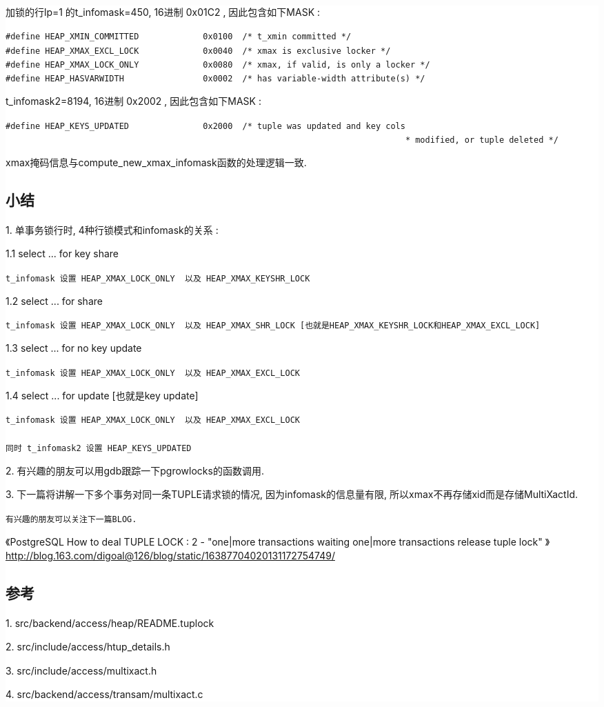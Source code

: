 加锁的行lp=1 的t_infomask=450, 16进制 0x01C2 , 因此包含如下MASK :   
  
```  
#define HEAP_XMIN_COMMITTED             0x0100  /* t_xmin committed */  
#define HEAP_XMAX_EXCL_LOCK             0x0040  /* xmax is exclusive locker */  
#define HEAP_XMAX_LOCK_ONLY             0x0080  /* xmax, if valid, is only a locker */  
#define HEAP_HASVARWIDTH                0x0002  /* has variable-width attribute(s) */  
```  
  
t_infomask2=8194, 16进制 0x2002 , 因此包含如下MASK :   
  
```  
#define HEAP_KEYS_UPDATED               0x2000  /* tuple was updated and key cols  
                                                                                 * modified, or tuple deleted */  
```  
  
xmax掩码信息与compute_new_xmax_infomask函数的处理逻辑一致.  
  
## 小结  
1\.  单事务锁行时, 4种行锁模式和infomask的关系 :   
  
1\.1 select ... for key share  
  
    t_infomask 设置 HEAP_XMAX_LOCK_ONLY  以及 HEAP_XMAX_KEYSHR_LOCK  
  
1\.2 select ... for share  
  
    t_infomask 设置 HEAP_XMAX_LOCK_ONLY  以及 HEAP_XMAX_SHR_LOCK [也就是HEAP_XMAX_KEYSHR_LOCK和HEAP_XMAX_EXCL_LOCK]  
  
1\.3 select ... for no key update  
  
    t_infomask 设置 HEAP_XMAX_LOCK_ONLY  以及 HEAP_XMAX_EXCL_LOCK  
  
1\.4 select ... for update [也就是key update]  
  
    t_infomask 设置 HEAP_XMAX_LOCK_ONLY  以及 HEAP_XMAX_EXCL_LOCK   
  
    同时 t_infomask2 设置 HEAP_KEYS_UPDATED  
  
2\. 有兴趣的朋友可以用gdb跟踪一下pgrowlocks的函数调用.  
  
3\. 下一篇将讲解一下多个事务对同一条TUPLE请求锁的情况, 因为infomask的信息量有限, 所以xmax不再存储xid而是存储MultiXactId.  
  
    有兴趣的朋友可以关注下一篇BLOG.  
  
《PostgreSQL How to deal TUPLE LOCK : 2 - "one|more transactions waiting one|more transactions release tuple lock" 》  
http://blog.163.com/digoal@126/blog/static/16387704020131172754749/  
  
## 参考  
1\. src/backend/access/heap/README.tuplock  
  
2\. src/include/access/htup_details.h  
  
3\. src/include/access/multixact.h  
  
4\. src/backend/access/transam/multixact.c  
  